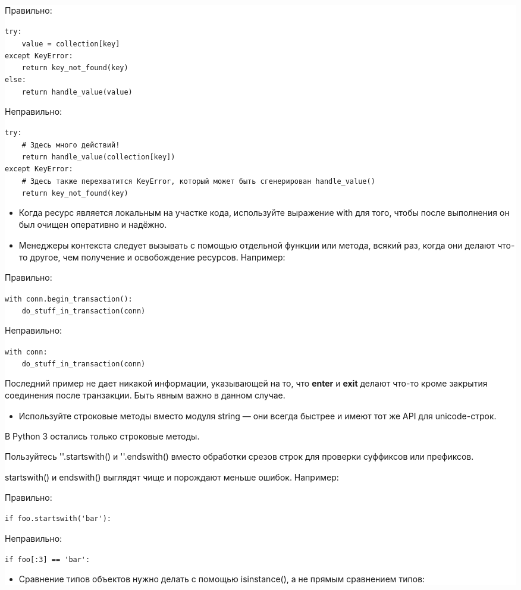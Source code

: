 Правильно:
```
try:
    value = collection[key]
except KeyError:
    return key_not_found(key)
else:
    return handle_value(value)
```
Неправильно:
```
try:
    # Здесь много действий!
    return handle_value(collection[key])
except KeyError:
    # Здесь также перехватится KeyError, который может быть сгенерирован handle_value()
    return key_not_found(key)
```
* Когда ресурс является локальным на участке кода, используйте выражение with для того, чтобы после выполнения он был очищен оперативно и надёжно.

* Менеджеры контекста следует вызывать с помощью отдельной функции или метода, всякий раз, когда они делают что-то другое, чем получение и освобождение ресурсов. Например:

Правильно:
```
with conn.begin_transaction():
    do_stuff_in_transaction(conn)
```
Неправильно:
```
with conn:
    do_stuff_in_transaction(conn)
```
Последний пример не дает никакой информации, указывающей на то, что __enter__ и __exit__ делают что-то кроме закрытия соединения после транзакции. Быть явным важно в данном случае.

* Используйте строковые методы вместо модуля string — они всегда быстрее и имеют тот же API для unicode-строк. 

В Python 3 остались только строковые методы.

 Пользуйтесь ''.startswith() и ''.endswith() вместо обработки срезов строк для проверки суффиксов или префиксов.

startswith() и endswith() выглядят чище и порождают меньше ошибок. Например:

Правильно:
```
if foo.startswith('bar'):
```
Неправильно:
```
if foo[:3] == 'bar':
```
* Сравнение типов объектов нужно делать с помощью isinstance(), а не прямым сравнением типов:
